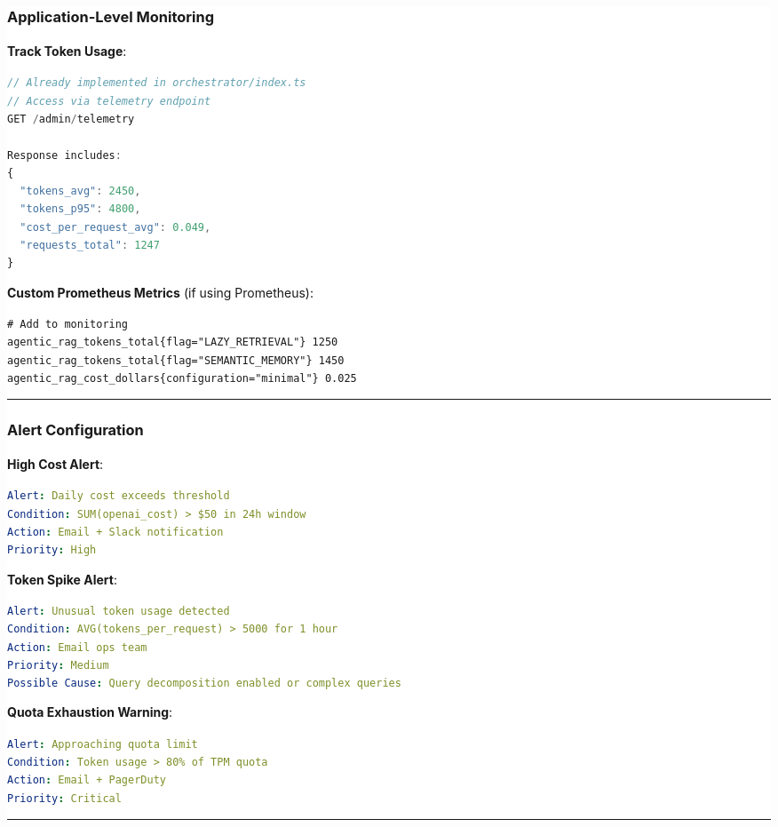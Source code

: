
### Application-Level Monitoring

**Track Token Usage**:
```typescript
// Already implemented in orchestrator/index.ts
// Access via telemetry endpoint
GET /admin/telemetry

Response includes:
{
  "tokens_avg": 2450,
  "tokens_p95": 4800,
  "cost_per_request_avg": 0.049,
  "requests_total": 1247
}
```

**Custom Prometheus Metrics** (if using Prometheus):
```prometheus
# Add to monitoring
agentic_rag_tokens_total{flag="LAZY_RETRIEVAL"} 1250
agentic_rag_tokens_total{flag="SEMANTIC_MEMORY"} 1450
agentic_rag_cost_dollars{configuration="minimal"} 0.025
```

---

### Alert Configuration

**High Cost Alert**:
```yaml
Alert: Daily cost exceeds threshold
Condition: SUM(openai_cost) > $50 in 24h window
Action: Email + Slack notification
Priority: High
```

**Token Spike Alert**:
```yaml
Alert: Unusual token usage detected
Condition: AVG(tokens_per_request) > 5000 for 1 hour
Action: Email ops team
Priority: Medium
Possible Cause: Query decomposition enabled or complex queries
```

**Quota Exhaustion Warning**:
```yaml
Alert: Approaching quota limit
Condition: Token usage > 80% of TPM quota
Action: Email + PagerDuty
Priority: Critical
```

---
